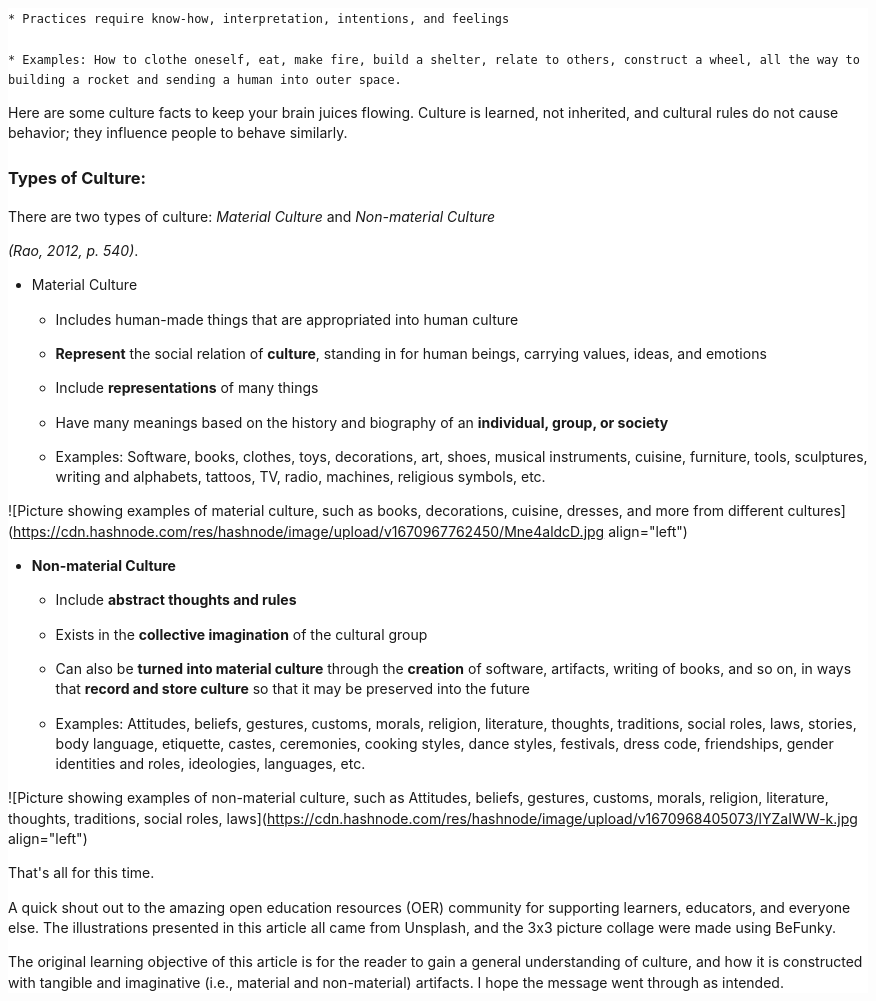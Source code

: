     * Practices require know-how, interpretation, intentions, and feelings
        
    * Examples: How to clothe oneself, eat, make fire, build a shelter, relate to others, construct a wheel, all the way to building a rocket and sending a human into outer space.
        

Here are some culture facts to keep your brain juices flowing. Culture is learned, not inherited, and cultural rules do not cause behavior; they influence peo­ple to behave similarly.

### Types of Culture:

There are two types of culture: *Material Culture* and *Non-material Culture*

*(Rao, 2012, p. 540)*.

* Material Culture
    
    * Includes human-made things that are appropriated into human culture
        
    * **Represent** the social relation of **culture**, standing in for human beings, carrying values, ideas, and emotions
        
    * Include **representations** of many things
        
    * Have many meanings based on the history and biography of an **individual, group, or society**
        
    * Examples: Software, books, clothes, toys, decorations, art, shoes, musical instruments, cuisine, furniture, tools, sculptures, writing and alphabets, tattoos, TV, radio, machines, religious symbols, etc.
        

![Picture showing examples of material culture, such as books, decorations, cuisine, dresses, and more from different cultures](https://cdn.hashnode.com/res/hashnode/image/upload/v1670967762450/Mne4aldcD.jpg align="left")

* **Non-material Culture**
    
    * Include **abstract thoughts and rules**
        
    * Exists in the **collective imagination** of the cultural group
        
    * Can also be **turned into material culture** through the **creation** of software, artifacts, writing of books, and so on, in ways that **record and store culture** so that it may be preserved into the future
        
    * Examples: Attitudes, beliefs, gestures, customs, morals, religion, literature, thoughts, traditions, social roles, laws, stories, body language, etiquette, castes, ceremonies, cooking styles, dance styles, festivals, dress code, friendships, gender identities and roles, ideologies, languages, etc.
        

![Picture showing examples of non-material culture, such as Attitudes, beliefs, gestures, customs, morals, religion, literature, thoughts, traditions, social roles, laws](https://cdn.hashnode.com/res/hashnode/image/upload/v1670968405073/lYZaIWW-k.jpg align="left")

That's all for this time.

A quick shout out to the amazing open education resources (OER) community for supporting learners, educators, and everyone else. The illustrations presented in this article all came from Unsplash, and the 3x3 picture collage were made using BeFunky.

The original learning objective of this article is for the reader to gain a general understanding of culture, and how it is constructed with tangible and imaginative (i.e., material and non-material) artifacts. I hope the message went through as intended.
